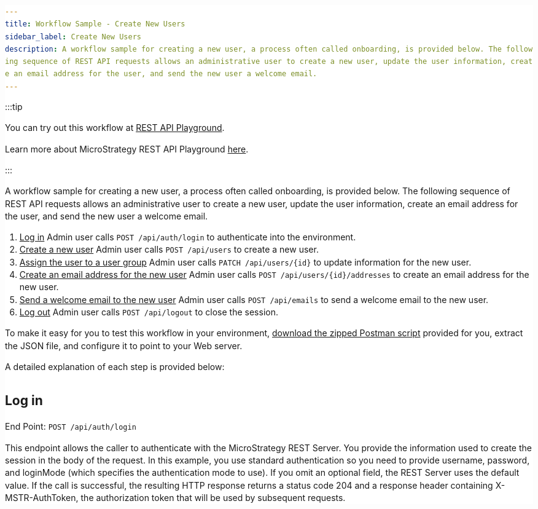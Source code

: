 ```yaml
---
title: Workflow Sample - Create New Users
sidebar_label: Create New Users
description: A workflow sample for creating a new user, a process often called onboarding, is provided below. The following sequence of REST API requests allows an administrative user to create a new user, update the user information, create an email address for the user, and send the new user a welcome email.
---
```


:::tip

You can try out this workflow at [REST API Playground](https://www.postman.com/microstrategysdk/workspace/microstrategy-rest-api/folder/16131298-be8db67e-6743-49ef-beb5-9efb96e01e4b?ctx=documentation).

Learn more about MicroStrategy REST API Playground [here](/docs/getting-started/playground.md).

:::

A workflow sample for creating a new user, a process often called onboarding, is provided below. The following sequence of REST API requests allows an administrative user to create a new user, update the user information, create an email address for the user, and send the new user a welcome email.

1. [Log in](#log-in) Admin user calls `POST /api/auth/login` to authenticate into the environment.
1. [Create a new user](#create-a-new-user) Admin user calls `POST /api/users` to create a new user.
1. [Assign the user to a user group](#assign-the-user-to-a-user-group) Admin user calls `PATCH /api/users/{id}` to update information for the new user.
1. [Create an email address for the new user](#create-an-email-address-for-the-new-user) Admin user calls `POST /api/users/{id}/addresses` to create an email address for the new user.
1. [Send a welcome email to the new user](#send-a-welcome-email-to-the-new-user) Admin user calls `POST /api/emails` to send a welcome email to the new user.
1. [Log out](#log-out) Admin user calls `POST /api/logout` to close the session.

To make it easy for you to test this workflow in your environment, [download the zipped Postman script](https://www2.microstrategy.com/producthelp/2021/downloads/RESTSDK/PostmanScripts/OnboardingUsers_postman_collection.zip) provided for you, extract the JSON file, and configure it to point to your Web server.

A detailed explanation of each step is provided below:

## Log in

End Point: `POST /api/auth/login`

This endpoint allows the caller to authenticate with the MicroStrategy REST Server. You provide the information used to create the session in the body of the request. In this example, you use standard authentication so you need to provide username, password, and loginMode (which specifies the authentication mode to use). If you omit an optional field, the REST Server uses the default value. If the call is successful, the resulting HTTP response returns a status code 204 and a response header containing X-MSTR-AuthToken, the authorization token that will be used by subsequent requests.
